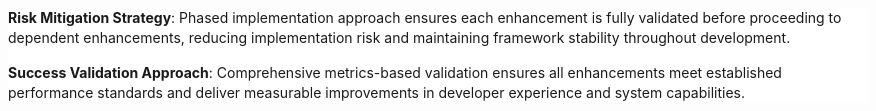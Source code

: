 **Risk Mitigation Strategy**: Phased implementation approach ensures each enhancement is fully validated before proceeding to dependent enhancements, reducing implementation risk and maintaining framework stability throughout development.

**Success Validation Approach**: Comprehensive metrics-based validation ensures all enhancements meet established performance standards and deliver measurable improvements in developer experience and system capabilities.